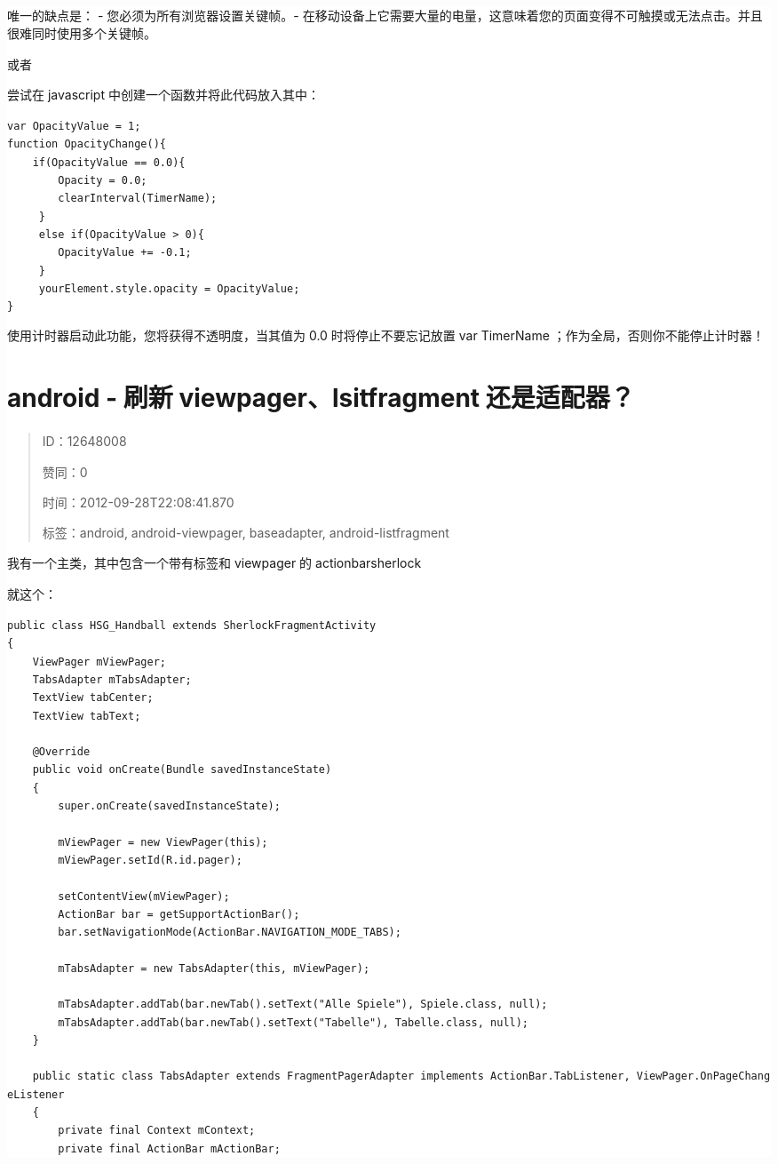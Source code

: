 唯一的缺点是： - 您必须为所有浏览器设置关键帧。- 在移动设备上它需要大量的电量，这意味着您的页面变得不可触摸或无法点击。并且很难同时使用多个关键帧。

或者

尝试在 javascript 中创建一个函数并将此代码放入其中：

```
var OpacityValue = 1;
function OpacityChange(){
    if(OpacityValue == 0.0){
        Opacity = 0.0;
        clearInterval(TimerName);
     }
     else if(OpacityValue > 0){
        OpacityValue += -0.1;
     }
     yourElement.style.opacity = OpacityValue;
} 
```

使用计时器启动此功能，您将获得不透明度，当其值为 0.0 时将停止不要忘记放置 var TimerName ；作为全局，否则你不能停止计时器！

# android - 刷新 viewpager、lsitfragment 还是适配器？

> ID：12648008
> 
> 赞同：0
> 
> 时间：2012-09-28T22:08:41.870
> 
> 标签：android, android-viewpager, baseadapter, android-listfragment

我有一个主类，其中包含一个带有标签和 viewpager 的 actionbarsherlock

就这个：

```
public class HSG_Handball extends SherlockFragmentActivity
{
    ViewPager mViewPager;
    TabsAdapter mTabsAdapter;
    TextView tabCenter;
    TextView tabText;

    @Override
    public void onCreate(Bundle savedInstanceState)
    {
        super.onCreate(savedInstanceState);

        mViewPager = new ViewPager(this);
        mViewPager.setId(R.id.pager);

        setContentView(mViewPager);
        ActionBar bar = getSupportActionBar();
        bar.setNavigationMode(ActionBar.NAVIGATION_MODE_TABS);

        mTabsAdapter = new TabsAdapter(this, mViewPager);

        mTabsAdapter.addTab(bar.newTab().setText("Alle Spiele"), Spiele.class, null);
        mTabsAdapter.addTab(bar.newTab().setText("Tabelle"), Tabelle.class, null);
    }

    public static class TabsAdapter extends FragmentPagerAdapter implements ActionBar.TabListener, ViewPager.OnPageChangeListener
    {
        private final Context mContext;
        private final ActionBar mActionBar;
```